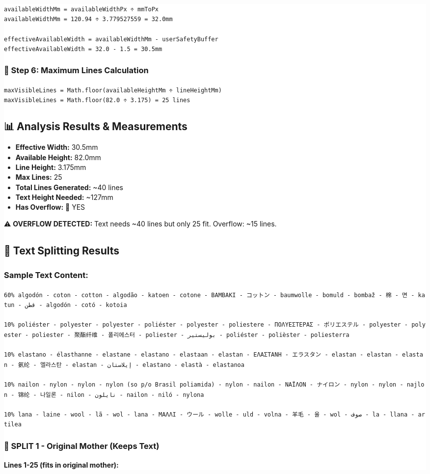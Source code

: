 ```
availableWidthMm = availableWidthPx ÷ mmToPx
availableWidthMm = 120.94 ÷ 3.779527559 = 32.0mm

effectiveAvailableWidth = availableWidthMm - userSafetyBuffer
effectiveAvailableWidth = 32.0 - 1.5 = 30.5mm
```

### 🔢 Step 6: Maximum Lines Calculation

```
maxVisibleLines = Math.floor(availableHeightMm ÷ lineHeightMm)
maxVisibleLines = Math.floor(82.0 ÷ 3.175) = 25 lines
```

## 📊 Analysis Results & Measurements

- **Effective Width:** 30.5mm
- **Available Height:** 82.0mm
- **Line Height:** 3.175mm
- **Max Lines:** 25
- **Total Lines Generated:** ~40 lines
- **Text Height Needed:** ~127mm
- **Has Overflow:** 🌊 YES

⚠️ **OVERFLOW DETECTED:** Text needs ~40 lines but only 25 fit. Overflow: ~15 lines.

## 📝 Text Splitting Results

### Sample Text Content:
```
60% algodón - coton - cotton - algodão - katoen - cotone - ΒΑΜΒΑΚΙ - コットン - baumwolle - bomuld - bombaž - 棉 - 면 - katun - قطن - algodón - cotó - kotoia

10% poliéster - polyester - polyester - poliéster - polyester - poliestere - ΠΟΛΥΕΣΤΕΡΑΣ - ポリエステル - polyester - polyester - poliester - 聚酯纤维 - 폴리에스터 - poliester - بوليستير - poliéster - polièster - poliesterra

10% elastano - élasthanne - elastane - elastano - elastaan - elastan - ΕΛΑΣΤΑΝΗ - エラスタン - elastan - elastan - elastan - 氨纶 - 엘라스탄 - elastan - إيلاستان - elastano - elastà - elastanoa

10% nailon - nylon - nylon - nylon (so p/o Brasil poliamida) - nylon - nailon - ΝΑΪΛΟΝ - ナイロン - nylon - nylon - najlon - 锦纶 - 나일론 - nilon - نايلون - nailon - niló - nylona

10% lana - laine - wool - lã - wol - lana - ΜΑΛΛΙ - ウール - wolle - uld - volna - 羊毛 - 울 - wol - صوف - la - llana - artilea
```

### 📄 SPLIT 1 - Original Mother (Keeps Text)

**Lines 1-25 (fits in original mother):**

